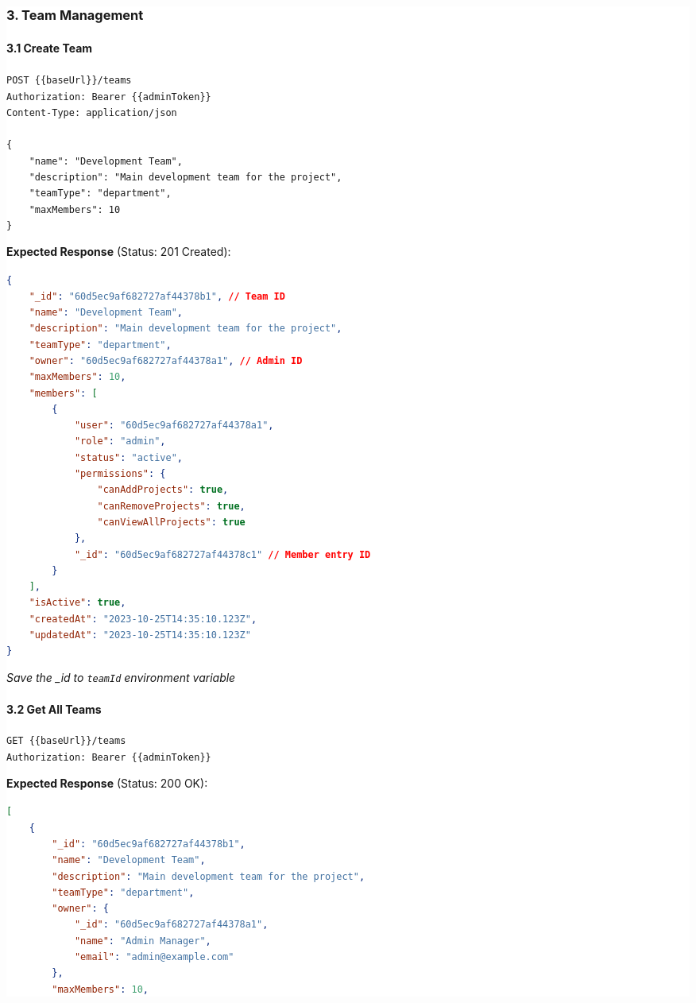 ### 3. Team Management

#### 3.1 Create Team
```
POST {{baseUrl}}/teams
Authorization: Bearer {{adminToken}}
Content-Type: application/json

{
    "name": "Development Team",
    "description": "Main development team for the project",
    "teamType": "department",
    "maxMembers": 10
}
```

**Expected Response** (Status: 201 Created):
```json
{
    "_id": "60d5ec9af682727af44378b1", // Team ID
    "name": "Development Team",
    "description": "Main development team for the project",
    "teamType": "department",
    "owner": "60d5ec9af682727af44378a1", // Admin ID
    "maxMembers": 10,
    "members": [
        {
            "user": "60d5ec9af682727af44378a1",
            "role": "admin",
            "status": "active",
            "permissions": {
                "canAddProjects": true,
                "canRemoveProjects": true,
                "canViewAllProjects": true
            },
            "_id": "60d5ec9af682727af44378c1" // Member entry ID
        }
    ],
    "isActive": true,
    "createdAt": "2023-10-25T14:35:10.123Z",
    "updatedAt": "2023-10-25T14:35:10.123Z"
}
```
*Save the _id to `teamId` environment variable*

#### 3.2 Get All Teams
```
GET {{baseUrl}}/teams
Authorization: Bearer {{adminToken}}
```

**Expected Response** (Status: 200 OK):
```json
[
    {
        "_id": "60d5ec9af682727af44378b1",
        "name": "Development Team",
        "description": "Main development team for the project",
        "teamType": "department",
        "owner": {
            "_id": "60d5ec9af682727af44378a1",
            "name": "Admin Manager",
            "email": "admin@example.com"
        },
        "maxMembers": 10,
```